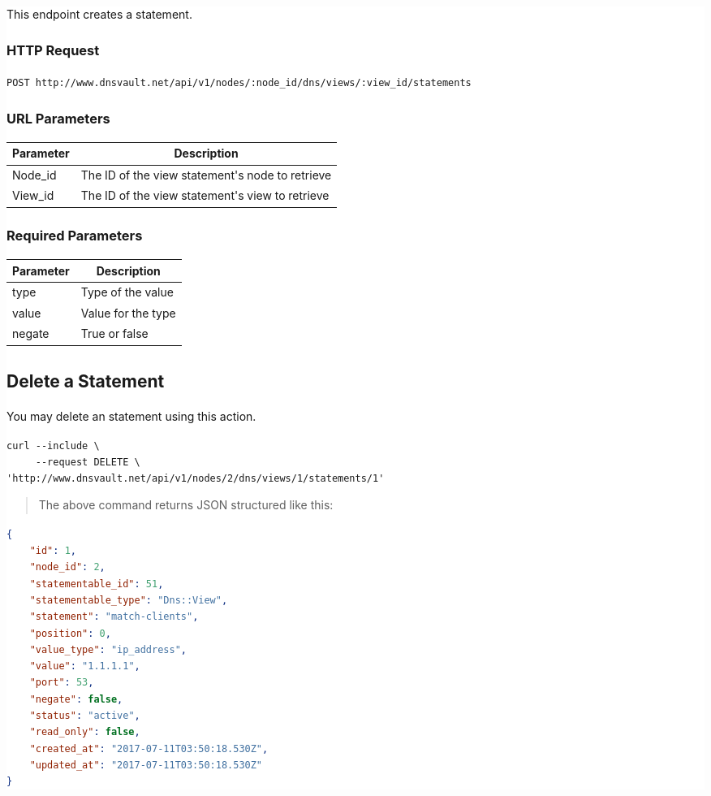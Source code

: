 ```json
```

This endpoint creates a statement.

### HTTP Request

`POST http://www.dnsvault.net/api/v1/nodes/:node_id/dns/views/:view_id/statements`

### URL Parameters

Parameter | Description
--------- | -----------
Node_id | The ID of the view statement's node to retrieve
View_id | The ID of the view statement's view to retrieve

### Required Parameters

Parameter | Description
--------- | -----------
type | Type of the value
value | Value for the type
negate | True or false

## Delete a Statement

You may delete an statement using this action.

```shell
curl --include \
     --request DELETE \
'http://www.dnsvault.net/api/v1/nodes/2/dns/views/1/statements/1'
```

> The above command returns JSON structured like this:

```json
{
    "id": 1,
    "node_id": 2,
    "statementable_id": 51,
    "statementable_type": "Dns::View",
    "statement": "match-clients",
    "position": 0,
    "value_type": "ip_address",
    "value": "1.1.1.1",
    "port": 53,
    "negate": false,
    "status": "active",
    "read_only": false,
    "created_at": "2017-07-11T03:50:18.530Z",
    "updated_at": "2017-07-11T03:50:18.530Z"
}
```
